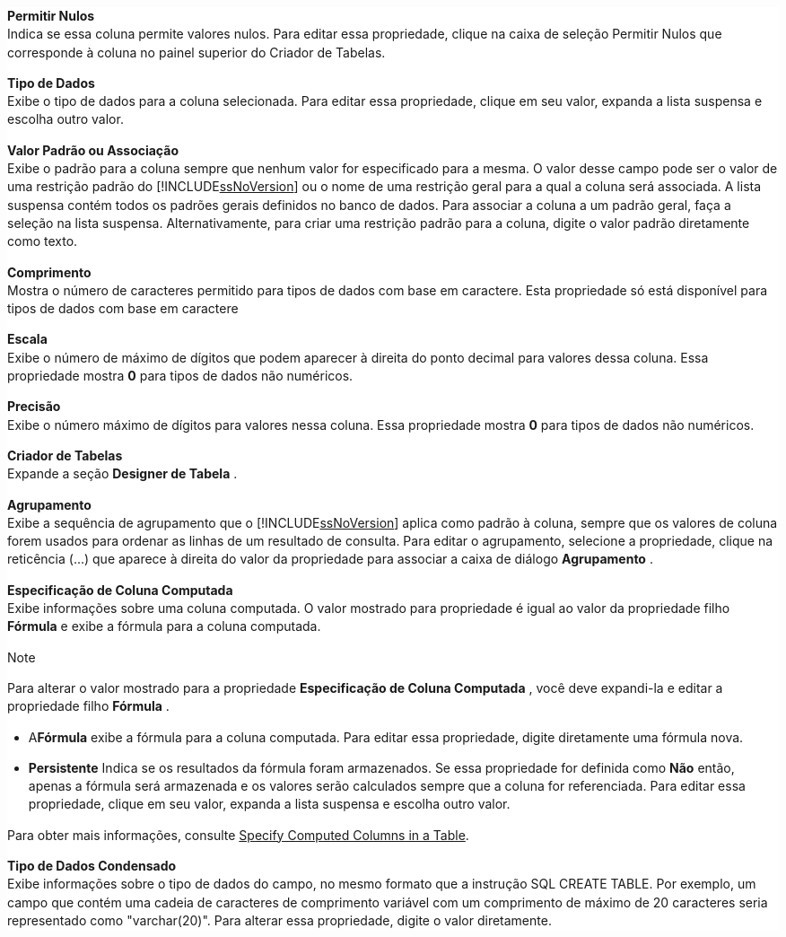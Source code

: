  **Permitir Nulos**  
 Indica se essa coluna permite valores nulos. Para editar essa propriedade, clique na caixa de seleção Permitir Nulos que corresponde à coluna no painel superior do Criador de Tabelas.  
  
 **Tipo de Dados**  
 Exibe o tipo de dados para a coluna selecionada. Para editar essa propriedade, clique em seu valor, expanda a lista suspensa e escolha outro valor.  
  
 **Valor Padrão ou Associação**  
 Exibe o padrão para a coluna sempre que nenhum valor for especificado para a mesma. O valor desse campo pode ser o valor de uma restrição padrão do [!INCLUDE[ssNoVersion](../../includes/ssnoversion-md.md)] ou o nome de uma restrição geral para a qual a coluna será associada. A lista suspensa contém todos os padrões gerais definidos no banco de dados. Para associar a coluna a um padrão geral, faça a seleção na lista suspensa. Alternativamente, para criar uma restrição padrão para a coluna, digite o valor padrão diretamente como texto.  
  
 **Comprimento**  
 Mostra o número de caracteres permitido para tipos de dados com base em caractere. Esta propriedade só está disponível para tipos de dados com base em caractere  
  
 **Escala**  
 Exibe o número de máximo de dígitos que podem aparecer à direita do ponto decimal para valores dessa coluna. Essa propriedade mostra **0** para tipos de dados não numéricos.  
  
 **Precisão**  
 Exibe o número máximo de dígitos para valores nessa coluna. Essa propriedade mostra **0** para tipos de dados não numéricos.  
  
 **Criador de Tabelas**  
 Expande a seção **Designer de Tabela** .  
  
 **Agrupamento**  
 Exibe a sequência de agrupamento que o [!INCLUDE[ssNoVersion](../../includes/ssnoversion-md.md)] aplica como padrão à coluna, sempre que os valores de coluna forem usados para ordenar as linhas de um resultado de consulta. Para editar o agrupamento, selecione a propriedade, clique na reticência (...) que aparece à direita do valor da propriedade para associar a caixa de diálogo **Agrupamento** .  
  
 **Especificação de Coluna Computada**  
 Exibe informações sobre uma coluna computada. O valor mostrado para propriedade é igual ao valor da propriedade filho **Fórmula** e exibe a fórmula para a coluna computada.  
  
> [!NOTE]  
>  Para alterar o valor mostrado para a propriedade **Especificação de Coluna Computada** , você deve expandi-la e editar a propriedade filho **Fórmula** .  
  
-   A**Fórmula** exibe a fórmula para a coluna computada. Para editar essa propriedade, digite diretamente uma fórmula nova.  
  
-   **Persistente** Indica se os resultados da fórmula foram armazenados. Se essa propriedade for definida como **Não** então, apenas a fórmula será armazenada e os valores serão calculados sempre que a coluna for referenciada. Para editar essa propriedade, clique em seu valor, expanda a lista suspensa e escolha outro valor.  
  
 Para obter mais informações, consulte [Specify Computed Columns in a Table](../../relational-databases/tables/specify-computed-columns-in-a-table.md).  
  
 **Tipo de Dados Condensado**  
 Exibe informações sobre o tipo de dados do campo, no mesmo formato que a instrução SQL CREATE TABLE. Por exemplo, um campo que contém uma cadeia de caracteres de comprimento variável com um comprimento de máximo de 20 caracteres seria representado como "varchar(20)". Para alterar essa propriedade, digite o valor diretamente.  
  